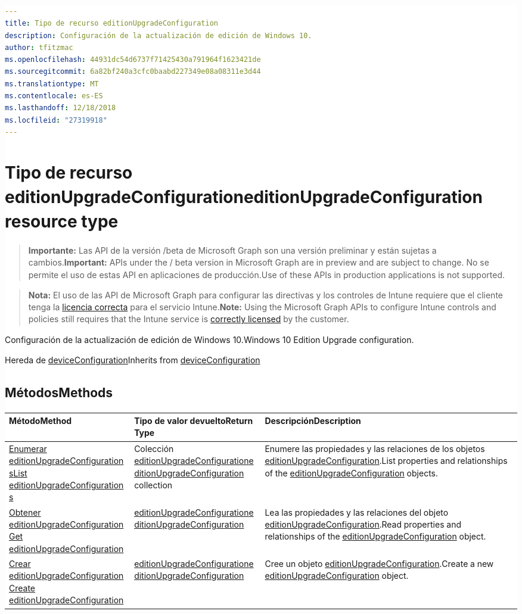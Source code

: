 ```yaml
---
title: Tipo de recurso editionUpgradeConfiguration
description: Configuración de la actualización de edición de Windows 10.
author: tfitzmac
ms.openlocfilehash: 44931dc54d6737f71425430a791964f1623421de
ms.sourcegitcommit: 6a82bf240a3cfc0baabd227349e08a08311e3d44
ms.translationtype: MT
ms.contentlocale: es-ES
ms.lasthandoff: 12/18/2018
ms.locfileid: "27319918"
---
```

# <a name="editionupgradeconfiguration-resource-type"></a><span data-ttu-id="e76d0-103">Tipo de recurso editionUpgradeConfiguration</span><span class="sxs-lookup"><span data-stu-id="e76d0-103">editionUpgradeConfiguration resource type</span></span>

> <span data-ttu-id="e76d0-104">**Importante:** Las API de la versión /beta de Microsoft Graph son una versión preliminar y están sujetas a cambios.</span><span class="sxs-lookup"><span data-stu-id="e76d0-104">**Important:** APIs under the / beta version in Microsoft Graph are in preview and are subject to change.</span></span> <span data-ttu-id="e76d0-105">No se permite el uso de estas API en aplicaciones de producción.</span><span class="sxs-lookup"><span data-stu-id="e76d0-105">Use of these APIs in production applications is not supported.</span></span>

> <span data-ttu-id="e76d0-106">**Nota:** El uso de las API de Microsoft Graph para configurar las directivas y los controles de Intune requiere que el cliente tenga la [licencia correcta](https://go.microsoft.com/fwlink/?linkid=839381) para el servicio Intune.</span><span class="sxs-lookup"><span data-stu-id="e76d0-106">**Note:** Using the Microsoft Graph APIs to configure Intune controls and policies still requires that the Intune service is [correctly licensed](https://go.microsoft.com/fwlink/?linkid=839381) by the customer.</span></span>

<span data-ttu-id="e76d0-107">Configuración de la actualización de edición de Windows 10.</span><span class="sxs-lookup"><span data-stu-id="e76d0-107">Windows 10 Edition Upgrade configuration.</span></span>

<span data-ttu-id="e76d0-108">Hereda de [deviceConfiguration](../resources/intune-deviceconfig-deviceconfiguration.md)</span><span class="sxs-lookup"><span data-stu-id="e76d0-108">Inherits from [deviceConfiguration](../resources/intune-deviceconfig-deviceconfiguration.md)</span></span>

## <a name="methods"></a><span data-ttu-id="e76d0-109">Métodos</span><span class="sxs-lookup"><span data-stu-id="e76d0-109">Methods</span></span>
|<span data-ttu-id="e76d0-110">Método</span><span class="sxs-lookup"><span data-stu-id="e76d0-110">Method</span></span>|<span data-ttu-id="e76d0-111">Tipo de valor devuelto</span><span class="sxs-lookup"><span data-stu-id="e76d0-111">Return Type</span></span>|<span data-ttu-id="e76d0-112">Descripción</span><span class="sxs-lookup"><span data-stu-id="e76d0-112">Description</span></span>|
|:---|:---|:---|
|[<span data-ttu-id="e76d0-113">Enumerar editionUpgradeConfigurations</span><span class="sxs-lookup"><span data-stu-id="e76d0-113">List editionUpgradeConfigurations</span></span>](../api/intune-deviceconfig-editionupgradeconfiguration-list.md)|<span data-ttu-id="e76d0-114">Colección [editionUpgradeConfiguration](../resources/intune-deviceconfig-editionupgradeconfiguration.md)</span><span class="sxs-lookup"><span data-stu-id="e76d0-114">[editionUpgradeConfiguration](../resources/intune-deviceconfig-editionupgradeconfiguration.md) collection</span></span>|<span data-ttu-id="e76d0-115">Enumere las propiedades y las relaciones de los objetos [editionUpgradeConfiguration](../resources/intune-deviceconfig-editionupgradeconfiguration.md).</span><span class="sxs-lookup"><span data-stu-id="e76d0-115">List properties and relationships of the [editionUpgradeConfiguration](../resources/intune-deviceconfig-editionupgradeconfiguration.md) objects.</span></span>|
|[<span data-ttu-id="e76d0-116">Obtener editionUpgradeConfiguration</span><span class="sxs-lookup"><span data-stu-id="e76d0-116">Get editionUpgradeConfiguration</span></span>](../api/intune-deviceconfig-editionupgradeconfiguration-get.md)|[<span data-ttu-id="e76d0-117">editionUpgradeConfiguration</span><span class="sxs-lookup"><span data-stu-id="e76d0-117">editionUpgradeConfiguration</span></span>](../resources/intune-deviceconfig-editionupgradeconfiguration.md)|<span data-ttu-id="e76d0-118">Lea las propiedades y las relaciones del objeto [editionUpgradeConfiguration](../resources/intune-deviceconfig-editionupgradeconfiguration.md).</span><span class="sxs-lookup"><span data-stu-id="e76d0-118">Read properties and relationships of the [editionUpgradeConfiguration](../resources/intune-deviceconfig-editionupgradeconfiguration.md) object.</span></span>|
|[<span data-ttu-id="e76d0-119">Crear editionUpgradeConfiguration</span><span class="sxs-lookup"><span data-stu-id="e76d0-119">Create editionUpgradeConfiguration</span></span>](../api/intune-deviceconfig-editionupgradeconfiguration-create.md)|[<span data-ttu-id="e76d0-120">editionUpgradeConfiguration</span><span class="sxs-lookup"><span data-stu-id="e76d0-120">editionUpgradeConfiguration</span></span>](../resources/intune-deviceconfig-editionupgradeconfiguration.md)|<span data-ttu-id="e76d0-121">Cree un objeto [editionUpgradeConfiguration](../resources/intune-deviceconfig-editionupgradeconfiguration.md).</span><span class="sxs-lookup"><span data-stu-id="e76d0-121">Create a new [editionUpgradeConfiguration](../resources/intune-deviceconfig-editionupgradeconfiguration.md) object.</span></span>|